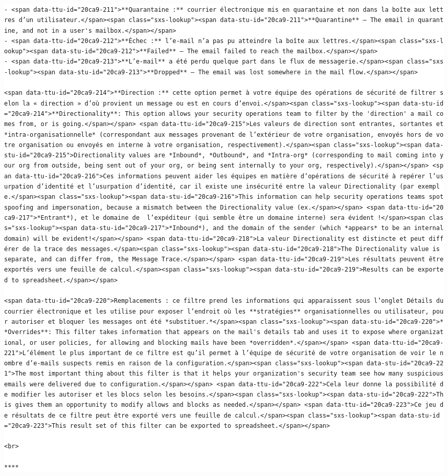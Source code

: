     - <span data-ttu-id="20ca9-211">**Quarantaine :** courrier électronique mis en quarantaine et non dans la boîte aux lettres d’un utilisateur.</span><span class="sxs-lookup"><span data-stu-id="20ca9-211">**Quarantine** – The email in quarantine, and not in a user's mailbox.</span></span>
    - <span data-ttu-id="20ca9-212">**Échec :** l’e-mail n’a pas pu atteindre la boîte aux lettres.</span><span class="sxs-lookup"><span data-stu-id="20ca9-212">**Failed** – The email failed to reach the mailbox.</span></span>
    - <span data-ttu-id="20ca9-213">**L’e-mail** a été perdu quelque part dans le flux de messagerie.</span><span class="sxs-lookup"><span data-stu-id="20ca9-213">**Dropped** – The email was lost somewhere in the mail flow.</span></span>

    <span data-ttu-id="20ca9-214">**Direction :** cette option permet à votre équipe des opérations de sécurité de filtrer selon la « direction » d’où provient un message ou est en cours d’envoi.</span><span class="sxs-lookup"><span data-stu-id="20ca9-214">**Directionality**: This option allows your security operations team to filter by the 'direction' a mail comes from, or is going.</span></span> <span data-ttu-id="20ca9-215">Les valeurs de direction sont entrantes, sortantes et *intra-organisationnelle* (correspondant aux messages provenant de l’extérieur de votre organisation, envoyés hors de votre organisation ou envoyés en interne à votre organisation, respectivement).</span><span class="sxs-lookup"><span data-stu-id="20ca9-215">Directionality values are *Inbound*, *Outbound*, and *Intra-org* (corresponding to mail coming into your org from outside, being sent out of your org, or being sent internally to your org, respectively).</span></span> <span data-ttu-id="20ca9-216">Ces informations peuvent aider les équipes en matière d’opérations de sécurité à repérer l’usurpation d’identité et l’usurpation d’identité, car il existe une insécurité entre la valeur Directionality (par exemple.</span><span class="sxs-lookup"><span data-stu-id="20ca9-216">This information can help security operations teams spot spoofing and impersonation, because a mismatch between the Directionality value (ex.</span></span> <span data-ttu-id="20ca9-217">*Entrant*), et le domaine de  l’expéditeur (qui semble être un domaine interne) sera évident !</span><span class="sxs-lookup"><span data-stu-id="20ca9-217">*Inbound*), and the domain of the sender (which *appears* to be an internal domain) will be evident!</span></span> <span data-ttu-id="20ca9-218">La valeur Directionality est distincte et peut différer de la trace des messages.</span><span class="sxs-lookup"><span data-stu-id="20ca9-218">The Directionality value is separate, and can differ from, the Message Trace.</span></span> <span data-ttu-id="20ca9-219">Les résultats peuvent être exportés vers une feuille de calcul.</span><span class="sxs-lookup"><span data-stu-id="20ca9-219">Results can be exported to spreadsheet.</span></span>

    <span data-ttu-id="20ca9-220">Remplacements : ce filtre prend les informations qui apparaissent sous l’onglet Détails du courrier électronique et les utilise pour exposer l’endroit où les **stratégies** organisationnelles ou utilisateur, pour autoriser et bloquer les messages ont été *substituer.*</span><span class="sxs-lookup"><span data-stu-id="20ca9-220">**Overrides**: This filter takes information that appears on the mail's details tab and uses it to expose where organizational, or user policies, for allowing and blocking mails have been *overridden*.</span></span> <span data-ttu-id="20ca9-221">L’élément le plus important de ce filtre est qu’il permet à l’équipe de sécurité de votre organisation de voir le nombre d’e-mails suspects remis en raison de la configuration.</span><span class="sxs-lookup"><span data-stu-id="20ca9-221">The most important thing about this filter is that it helps your organization's security team see how many suspicious emails were delivered due to configuration.</span></span> <span data-ttu-id="20ca9-222">Cela leur donne la possibilité de modifier les autoriser et les blocs selon les besoins.</span><span class="sxs-lookup"><span data-stu-id="20ca9-222">This gives them an opportunity to modify allows and blocks as needed.</span></span> <span data-ttu-id="20ca9-223">Ce jeu de résultats de ce filtre peut être exporté vers une feuille de calcul.</span><span class="sxs-lookup"><span data-stu-id="20ca9-223">This result set of this filter can be exported to spreadsheet.</span></span>

    <br>

    ****
